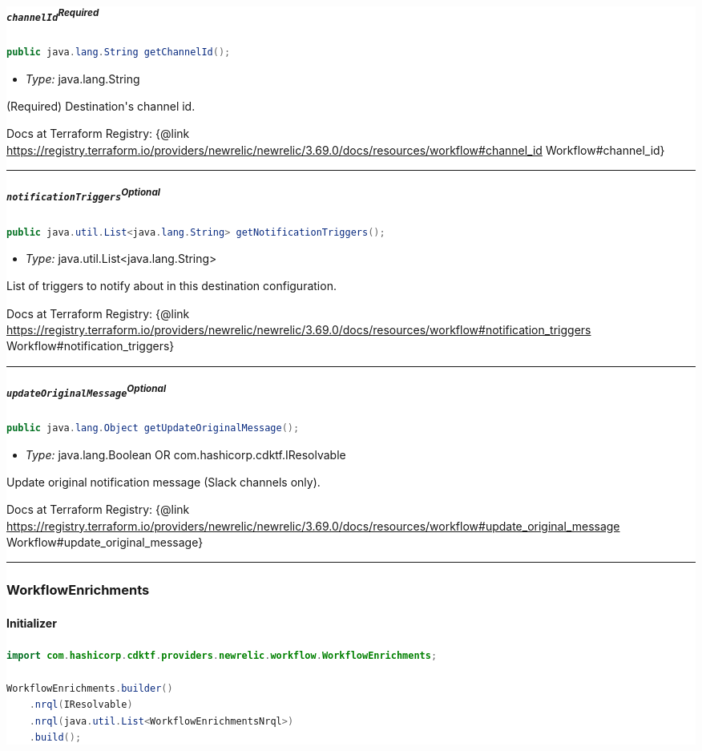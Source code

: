 
##### `channelId`<sup>Required</sup> <a name="channelId" id="@cdktf/provider-newrelic.workflow.WorkflowDestination.property.channelId"></a>

```java
public java.lang.String getChannelId();
```

- *Type:* java.lang.String

(Required) Destination's channel id.

Docs at Terraform Registry: {@link https://registry.terraform.io/providers/newrelic/newrelic/3.69.0/docs/resources/workflow#channel_id Workflow#channel_id}

---

##### `notificationTriggers`<sup>Optional</sup> <a name="notificationTriggers" id="@cdktf/provider-newrelic.workflow.WorkflowDestination.property.notificationTriggers"></a>

```java
public java.util.List<java.lang.String> getNotificationTriggers();
```

- *Type:* java.util.List<java.lang.String>

List of triggers to notify about in this destination configuration.

Docs at Terraform Registry: {@link https://registry.terraform.io/providers/newrelic/newrelic/3.69.0/docs/resources/workflow#notification_triggers Workflow#notification_triggers}

---

##### `updateOriginalMessage`<sup>Optional</sup> <a name="updateOriginalMessage" id="@cdktf/provider-newrelic.workflow.WorkflowDestination.property.updateOriginalMessage"></a>

```java
public java.lang.Object getUpdateOriginalMessage();
```

- *Type:* java.lang.Boolean OR com.hashicorp.cdktf.IResolvable

Update original notification message (Slack channels only).

Docs at Terraform Registry: {@link https://registry.terraform.io/providers/newrelic/newrelic/3.69.0/docs/resources/workflow#update_original_message Workflow#update_original_message}

---

### WorkflowEnrichments <a name="WorkflowEnrichments" id="@cdktf/provider-newrelic.workflow.WorkflowEnrichments"></a>

#### Initializer <a name="Initializer" id="@cdktf/provider-newrelic.workflow.WorkflowEnrichments.Initializer"></a>

```java
import com.hashicorp.cdktf.providers.newrelic.workflow.WorkflowEnrichments;

WorkflowEnrichments.builder()
    .nrql(IResolvable)
    .nrql(java.util.List<WorkflowEnrichmentsNrql>)
    .build();
```
